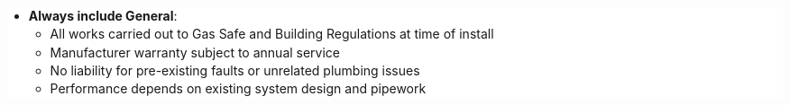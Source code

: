 - **Always include General**:  
  - All works carried out to Gas Safe and Building Regulations at time of install  
  - Manufacturer warranty subject to annual service  
  - No liability for pre-existing faults or unrelated plumbing issues  
  - Performance depends on existing system design and pipework

